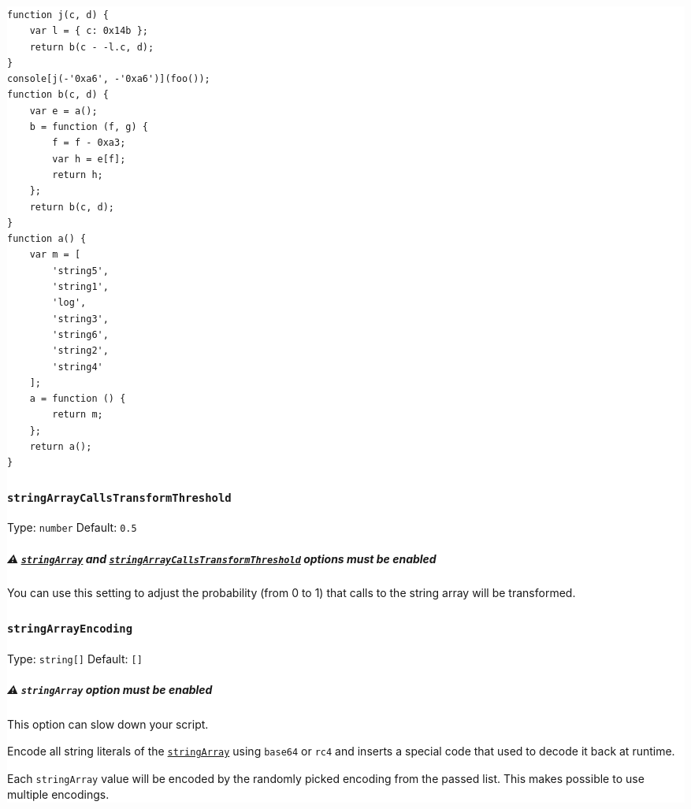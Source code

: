 ```
function j(c, d) {
    var l = { c: 0x14b };
    return b(c - -l.c, d);
}
console[j(-'0xa6', -'0xa6')](foo());
function b(c, d) {
    var e = a();
    b = function (f, g) {
        f = f - 0xa3;
        var h = e[f];
        return h;
    };
    return b(c, d);
}
function a() {
    var m = [
        'string5',
        'string1',
        'log',
        'string3',
        'string6',
        'string2',
        'string4'
    ];
    a = function () {
        return m;
    };
    return a();
}
```

### `stringArrayCallsTransformThreshold`
Type: `number` Default: `0.5`

##### :warning: [`stringArray`](#stringarray) and [`stringArrayCallsTransformThreshold`](#stringarraycallstransformthreshold) options must be enabled

You can use this setting to adjust the probability (from 0 to 1) that calls to the string array will be transformed.

### `stringArrayEncoding`
Type: `string[]` Default: `[]`

##### :warning: `stringArray` option must be enabled

This option can slow down your script.

Encode all string literals of the [`stringArray`](#stringarray) using `base64` or `rc4` and inserts a special code that used to decode it back at runtime.

Each `stringArray` value will be encoded by the randomly picked encoding from the passed list. This makes possible to use multiple encodings.
